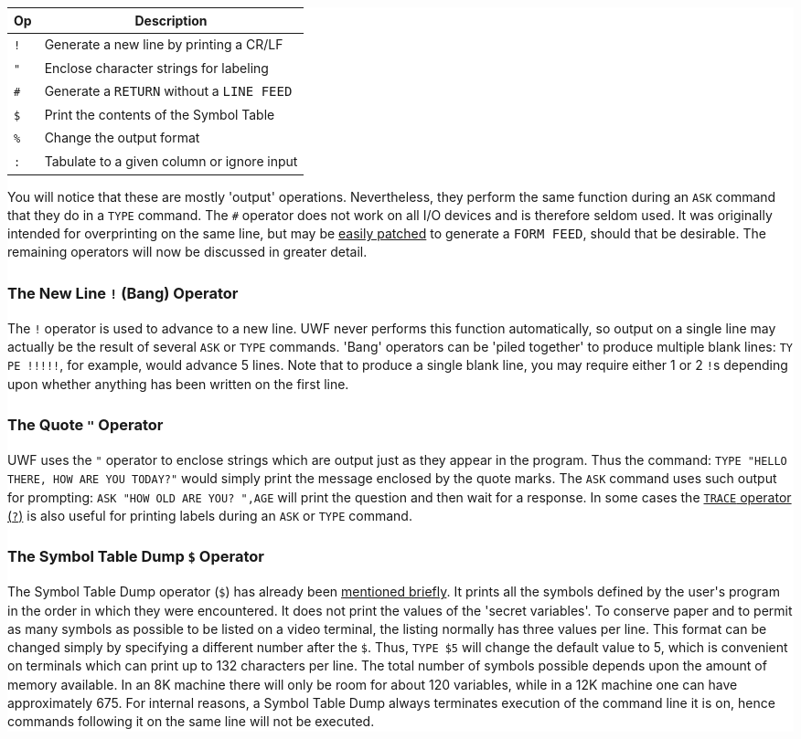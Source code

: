 | Op  | Description                                                 |
| --- | ----------------------------------------------------------- |  
| `!` | Generate a new line by printing a CR/LF                     |
| `"` | Enclose character strings for labeling                      |
| `#` | Generate a <kbd>RETURN</kbd> without a <kbd>LINE FEED</kbd> |
| `$` | Print the contents of the Symbol Table                      |
| `%` | Change the output format                                    |
| `:` | Tabulate to a given column or ignore input                  |

You will notice that these are mostly 'output' operations. Nevertheless,
they perform the same function during an `ASK` command that they do in a
`TYPE` command. The `#` operator does not work on all I/O devices and is
therefore seldom used. It was originally intended for overprinting on
the same line, but may be [easily patched](#patches) to generate a
<kbd>FORM FEED</kbd>, should that be desirable. The remaining operators
will now be discussed in greater detail.


### <a id="bang"></a>The New Line `!` (Bang) Operator

The `!` operator is used to advance to a new line. UWF never performs
this function automatically, so output on a single line may actually be
the result of several `ASK` or `TYPE` commands. 'Bang' operators can be
'piled together' to produce multiple blank lines: `TYPE !!!!!`, for
example, would advance 5 lines. Note that to produce a single blank
line, you may require either 1 or 2 `!`s depending upon whether anything
has been written on the first line.


### <a id="quote"></a>The Quote `"` Operator

UWF uses the `"` operator to enclose strings which are output just as
they appear in the program. Thus the command: `TYPE "HELLO THERE, HOW
ARE YOU TODAY?"` would simply print the message enclosed by the quote
marks. The `ASK` command uses such output for prompting: `ASK "HOW OLD
ARE YOU? ",AGE` will print the question and then wait for a response. In
some cases the [`TRACE` operator (`?`)](#trace) is also useful for
printing labels during an `ASK` or `TYPE` command.


### <a id="symbol-table-dump"></a>The Symbol Table Dump `$` Operator

The Symbol Table Dump operator (`$`) has already been [mentioned
briefly](#symbol-table). It prints all the symbols defined by the user's
program in the order in which they were encountered. It does not print
the values of the 'secret variables'. To conserve paper and to permit as
many symbols as possible to be listed on a video terminal, the listing
normally has three values per line. This format can be changed simply by
specifying a different number after the `$`. Thus, `TYPE $5` will change
the default value to 5, which is convenient on terminals which can print
up to 132 characters per line. The total number of symbols possible
depends upon the amount of memory available. In an 8K machine there will
only be room for about 120 variables, while in a 12K machine one can
have approximately 675. For internal reasons, a Symbol Table Dump always
terminates execution of the command line it is on, hence commands
following it on the same line will not be executed.

